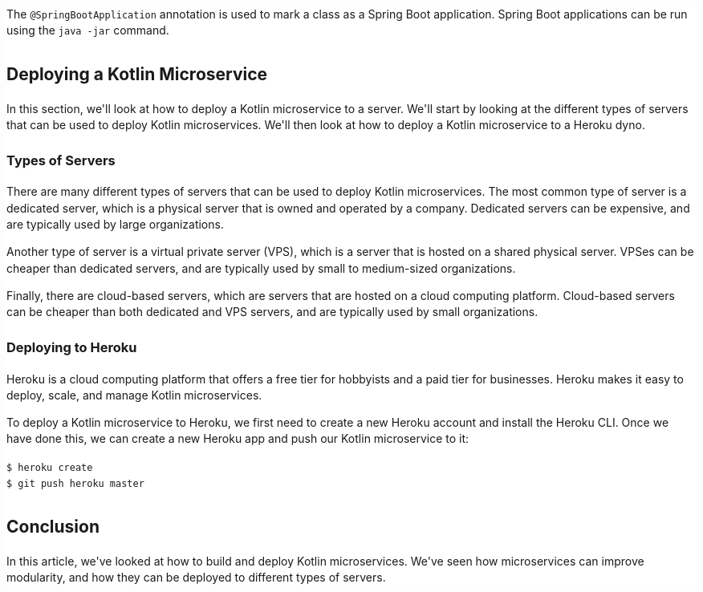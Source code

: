 The `@SpringBootApplication` annotation is used to mark a class as a Spring Boot application. Spring Boot applications can be run using the `java -jar` command.

## Deploying a Kotlin Microservice

In this section, we'll look at how to deploy a Kotlin microservice to a server. We'll start by looking at the different types of servers that can be used to deploy Kotlin microservices. We'll then look at how to deploy a Kotlin microservice to a Heroku dyno.

### Types of Servers

There are many different types of servers that can be used to deploy Kotlin microservices. The most common type of server is a dedicated server, which is a physical server that is owned and operated by a company. Dedicated servers can be expensive, and are typically used by large organizations.

Another type of server is a virtual private server (VPS), which is a server that is hosted on a shared physical server. VPSes can be cheaper than dedicated servers, and are typically used by small to medium-sized organizations.

Finally, there are cloud-based servers, which are servers that are hosted on a cloud computing platform. Cloud-based servers can be cheaper than both dedicated and VPS servers, and are typically used by small organizations.

### Deploying to Heroku

Heroku is a cloud computing platform that offers a free tier for hobbyists and a paid tier for businesses. Heroku makes it easy to deploy, scale, and manage Kotlin microservices.

To deploy a Kotlin microservice to Heroku, we first need to create a new Heroku account and install the Heroku CLI. Once we have done this, we can create a new Heroku app and push our Kotlin microservice to it:

    $ heroku create
    $ git push heroku master

## Conclusion

In this article, we've looked at how to build and deploy Kotlin microservices. We've seen how microservices can improve modularity, and how they can be deployed to different types of servers.